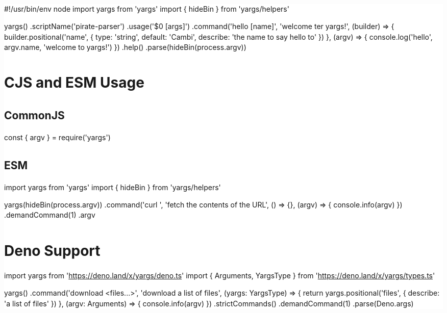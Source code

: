 #!/usr/bin/env node
import yargs from 'yargs'
import { hideBin } from 'yargs/helpers'

yargs()
  .scriptName('pirate-parser')
  .usage('$0 <cmd> [args]')
  .command('hello [name]', 'welcome ter yargs!', (builder) => {
    builder.positional('name', {
      type: 'string',
      default: 'Cambi',
      describe: 'the name to say hello to'
    })
  }, (argv) => {
    console.log('hello', argv.name, 'welcome to yargs!')
  })
  .help()
  .parse(hideBin(process.argv))

# CJS and ESM Usage

## CommonJS
const { argv } = require('yargs')

## ESM
import yargs from 'yargs'
import { hideBin } from 'yargs/helpers'

yargs(hideBin(process.argv))
  .command('curl <url>', 'fetch the contents of the URL', () => {}, (argv) => {
    console.info(argv)
  })
  .demandCommand(1)
  .argv

# Deno Support

import yargs from 'https://deno.land/x/yargs/deno.ts'
import { Arguments, YargsType } from 'https://deno.land/x/yargs/types.ts'

yargs()
  .command('download <files...>', 'download a list of files', (yargs: YargsType) => {
    return yargs.positional('files', { describe: 'a list of files' })
  }, (argv: Arguments) => {
    console.info(argv)
  })
  .strictCommands()
  .demandCommand(1)
  .parse(Deno.args)
